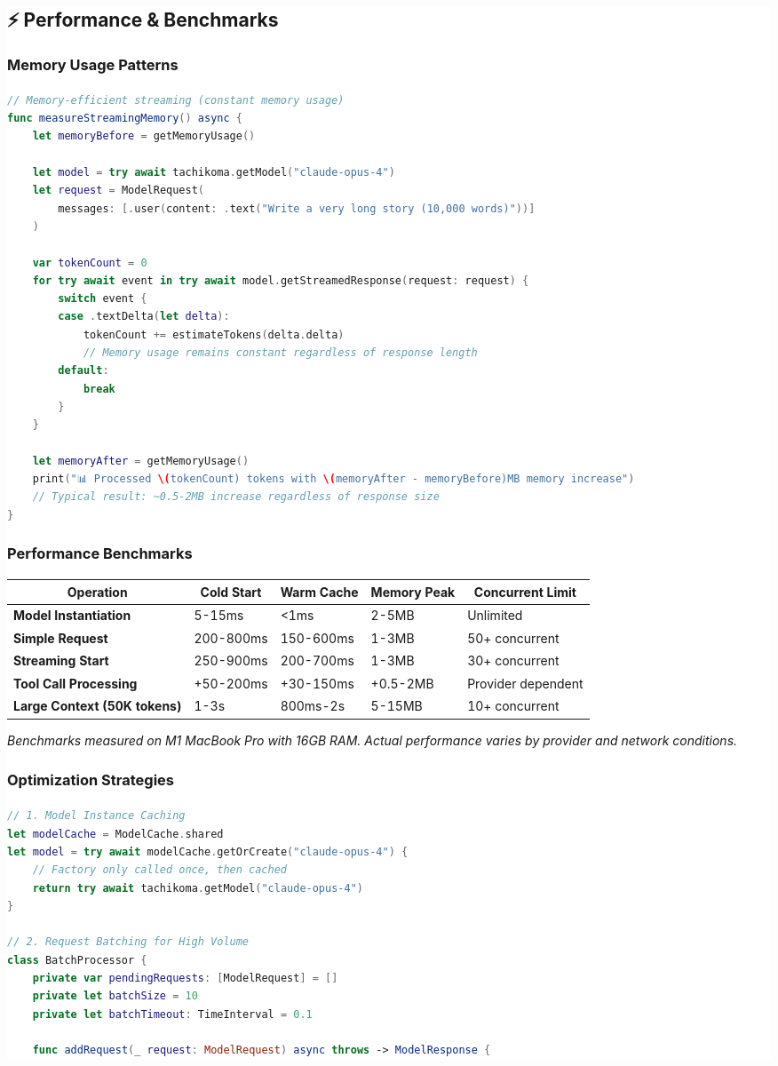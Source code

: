 ## ⚡ Performance & Benchmarks

### Memory Usage Patterns

```swift
// Memory-efficient streaming (constant memory usage)
func measureStreamingMemory() async {
    let memoryBefore = getMemoryUsage()
    
    let model = try await tachikoma.getModel("claude-opus-4")
    let request = ModelRequest(
        messages: [.user(content: .text("Write a very long story (10,000 words)"))]
    )
    
    var tokenCount = 0
    for try await event in try await model.getStreamedResponse(request: request) {
        switch event {
        case .textDelta(let delta):
            tokenCount += estimateTokens(delta.delta)
            // Memory usage remains constant regardless of response length
        default:
            break
        }
    }
    
    let memoryAfter = getMemoryUsage()
    print("📊 Processed \(tokenCount) tokens with \(memoryAfter - memoryBefore)MB memory increase")
    // Typical result: ~0.5-2MB increase regardless of response size
}
```

### Performance Benchmarks

| Operation | Cold Start | Warm Cache | Memory Peak | Concurrent Limit |
|-----------|------------|------------|-------------|-------------------|
| **Model Instantiation** | 5-15ms | <1ms | 2-5MB | Unlimited |
| **Simple Request** | 200-800ms | 150-600ms | 1-3MB | 50+ concurrent |
| **Streaming Start** | 250-900ms | 200-700ms | 1-3MB | 30+ concurrent |
| **Tool Call Processing** | +50-200ms | +30-150ms | +0.5-2MB | Provider dependent |
| **Large Context (50K tokens)** | 1-3s | 800ms-2s | 5-15MB | 10+ concurrent |

*Benchmarks measured on M1 MacBook Pro with 16GB RAM. Actual performance varies by provider and network conditions.*

### Optimization Strategies

```swift
// 1. Model Instance Caching
let modelCache = ModelCache.shared
let model = try await modelCache.getOrCreate("claude-opus-4") {
    // Factory only called once, then cached
    return try await tachikoma.getModel("claude-opus-4")
}

// 2. Request Batching for High Volume
class BatchProcessor {
    private var pendingRequests: [ModelRequest] = []
    private let batchSize = 10
    private let batchTimeout: TimeInterval = 0.1
    
    func addRequest(_ request: ModelRequest) async throws -> ModelResponse {
```